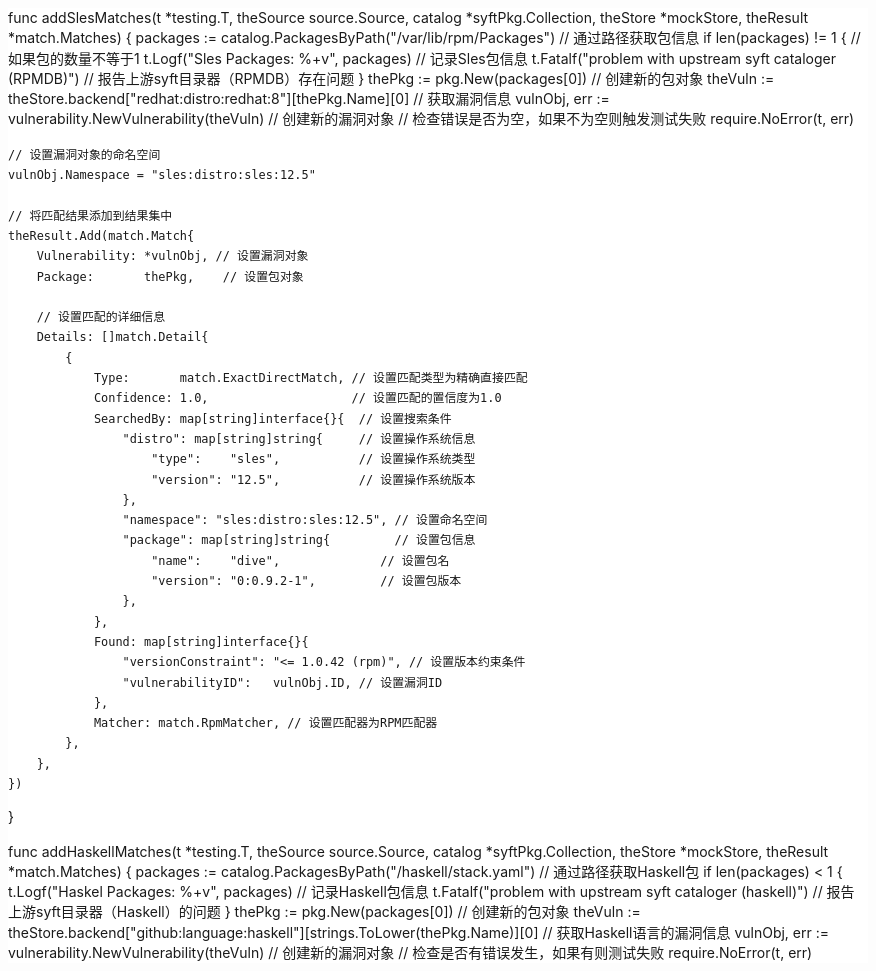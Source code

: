 func addSlesMatches(t *testing.T, theSource source.Source, catalog *syftPkg.Collection, theStore *mockStore, theResult *match.Matches) {
	packages := catalog.PackagesByPath("/var/lib/rpm/Packages") // 通过路径获取包信息
	if len(packages) != 1 { // 如果包的数量不等于1
		t.Logf("Sles Packages: %+v", packages) // 记录Sles包信息
		t.Fatalf("problem with upstream syft cataloger (RPMDB)") // 报告上游syft目录器（RPMDB）存在问题
	}
	thePkg := pkg.New(packages[0]) // 创建新的包对象
	theVuln := theStore.backend["redhat:distro:redhat:8"][thePkg.Name][0] // 获取漏洞信息
	vulnObj, err := vulnerability.NewVulnerability(theVuln) // 创建新的漏洞对象
	// 检查错误是否为空，如果不为空则触发测试失败
	require.NoError(t, err)

	// 设置漏洞对象的命名空间
	vulnObj.Namespace = "sles:distro:sles:12.5"
	
	// 将匹配结果添加到结果集中
	theResult.Add(match.Match{
		Vulnerability: *vulnObj, // 设置漏洞对象
		Package:       thePkg,    // 设置包对象

		// 设置匹配的详细信息
		Details: []match.Detail{
			{
				Type:       match.ExactDirectMatch, // 设置匹配类型为精确直接匹配
				Confidence: 1.0,                    // 设置匹配的置信度为1.0
				SearchedBy: map[string]interface{}{  // 设置搜索条件
					"distro": map[string]string{     // 设置操作系统信息
						"type":    "sles",           // 设置操作系统类型
						"version": "12.5",           // 设置操作系统版本
					},
					"namespace": "sles:distro:sles:12.5", // 设置命名空间
					"package": map[string]string{         // 设置包信息
						"name":    "dive",              // 设置包名
						"version": "0:0.9.2-1",         // 设置包版本
					},
				},
				Found: map[string]interface{}{
					"versionConstraint": "<= 1.0.42 (rpm)", // 设置版本约束条件
					"vulnerabilityID":   vulnObj.ID, // 设置漏洞ID
				},
				Matcher: match.RpmMatcher, // 设置匹配器为RPM匹配器
			},
		},
	})
}

func addHaskellMatches(t *testing.T, theSource source.Source, catalog *syftPkg.Collection, theStore *mockStore, theResult *match.Matches) {
	packages := catalog.PackagesByPath("/haskell/stack.yaml") // 通过路径获取Haskell包
	if len(packages) < 1 {
		t.Logf("Haskel Packages: %+v", packages) // 记录Haskell包信息
		t.Fatalf("problem with upstream syft cataloger (haskell)") // 报告上游syft目录器（Haskell）的问题
	}
	thePkg := pkg.New(packages[0]) // 创建新的包对象
	theVuln := theStore.backend["github:language:haskell"][strings.ToLower(thePkg.Name)][0] // 获取Haskell语言的漏洞信息
	vulnObj, err := vulnerability.NewVulnerability(theVuln) // 创建新的漏洞对象
	// 检查是否有错误发生，如果有则测试失败
	require.NoError(t, err)
